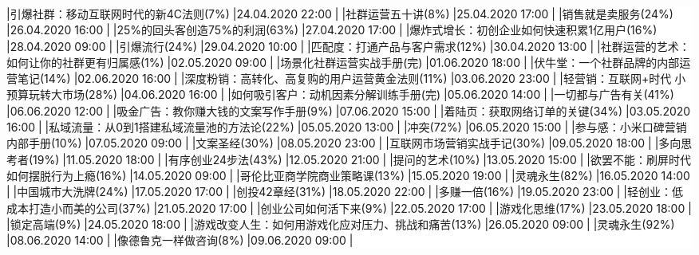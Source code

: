 |引爆社群：移动互联网时代的新4C法则(7%)                |24.04.2020 22:00            |
|社群运营五十讲(8%)                           |25.04.2020 17:00            |
|销售就是卖服务(24%)                          |26.04.2020 16:00            |
|25%的回头客创造75%的利润(63%)                  |27.04.2020 17:00            |
|爆炸式增长：初创企业如何快速积累1亿用户(16%)             |28.04.2020 09:00            |
|引爆流行(24%)                             |29.04.2020 10:00            |
|匹配度：打通产品与客户需求(12%)                    |30.04.2020 13:00            |
|社群运营的艺术：如何让你的社群更有归属感(1%)              |02.05.2020 09:00            |
|场景化社群运营实战手册(完)                        |01.06.2020 18:00            |
|伏牛堂：一个社群品牌的内部运营笔记(14%)                |02.06.2020 16:00            |
|深度粉销：高转化、高复购的用户运营黄金法则(11%)            |03.06.2020 23:00            |
|轻营销：互联网+时代 小预算玩转大市场(28%)              |04.06.2020 16:00            |
|如何吸引客户：动机因素分解训练手册(完)                  |05.06.2020 14:00            |
|一切都与广告有关(41%)                         |06.06.2020 12:00            |
|吸金广告：教你赚大钱的文案写作手册(9%)                 |07.06.2020 15:00            |
|着陆页：获取网络订单的关键(34%)                    |03.05.2020 16:00            |
|私域流量：从0到1搭建私域流量池的方法论(22%)             |05.05.2020 13:00            |
|冲突(72%)                               |06.05.2020 15:00            |
|参与感：小米口碑营销内部手册(10%)                   |07.05.2020 09:00            |
|文案圣经(30%)                             |08.05.2020 23:00            |
|互联网市场营销实战手记(30%)                      |09.05.2020 18:00            |
|多向思考者(19%)                            |11.05.2020 18:00            |
|有序创业24步法(43%)                         |12.05.2020 21:00            |
|提问的艺术(10%)                            |13.05.2020 15:00            |
|欲罢不能：刷屏时代如何摆脱行为上瘾(16%)                |14.05.2020 09:00            |
|哥伦比亚商学院商业策略课(13%)                     |15.05.2020 19:00            |
|灵魂永生(82%)                             |16.05.2020 14:00            |
|中国城市大洗牌(24%)                          |17.05.2020 17:00            |
|创投42章经(31%)                           |18.05.2020 22:00            |
|多赚一倍(16%)                             |19.05.2020 23:00            |
|轻创业：低成本打造小而美的公司(37%)                  |21.05.2020 17:00            |
|创业公司如何活下来(9%)                         |22.05.2020 17:00            |
|游戏化思维(17%)                            |23.05.2020 18:00            |
|锁定高端(9%)                              |24.05.2020 18:00            |
|游戏改变人生：如何用游戏化应对压力、挑战和痛苦(13%)          |26.05.2020 09:00            |
|灵魂永生(92%)                             |08.06.2020 14:00            |
|像德鲁克一样做咨询(8%)                         |09.06.2020 09:00            |